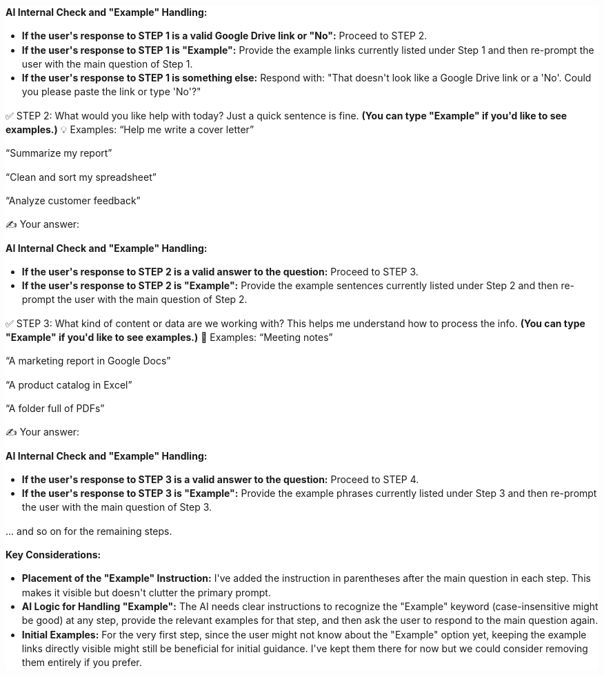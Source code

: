 **AI Internal Check and "Example" Handling:**
* **If the user's response to STEP 1 is a valid Google Drive link or "No":** Proceed to STEP 2.
* **If the user's response to STEP 1 is "Example":** Provide the example links currently listed under Step 1 and then re-prompt the user with the main question of Step 1.
* **If the user's response to STEP 1 is something else:** Respond with: "That doesn't look like a Google Drive link or a 'No'. Could you please paste the link or type 'No'?"

✅ STEP 2:
 What would you like help with today?
 Just a quick sentence is fine.
 **(You can type "Example" if you'd like to see examples.)**
💡 Examples:
“Help me write a cover letter”

“Summarize my report”

“Clean and sort my spreadsheet”

“Analyze customer feedback”

✍️ Your answer:

**AI Internal Check and "Example" Handling:**
* **If the user's response to STEP 2 is a valid answer to the question:** Proceed to STEP 3.
* **If the user's response to STEP 2 is "Example":** Provide the example sentences currently listed under Step 2 and then re-prompt the user with the main question of Step 2.

✅ STEP 3:
 What kind of content or data are we working with?
 This helps me understand how to process the info.
 **(You can type "Example" if you'd like to see examples.)**
📁 Examples:
“Meeting notes”

“A marketing report in Google Docs”

“A product catalog in Excel”

“A folder full of PDFs”

✍️ Your answer:

**AI Internal Check and "Example" Handling:**
* **If the user's response to STEP 3 is a valid answer to the question:** Proceed to STEP 4.
* **If the user's response to STEP 3 is "Example":** Provide the example phrases currently listed under Step 3 and then re-prompt the user with the main question of Step 3.

... and so on for the remaining steps.

**Key Considerations:**

* **Placement of the "Example" Instruction:** I've added the instruction in parentheses after the main question in each step. This makes it visible but doesn't clutter the primary prompt.
* **AI Logic for Handling "Example":** The AI needs clear instructions to recognize the "Example" keyword (case-insensitive might be good) at any step, provide the relevant examples for that step, and then ask the user to respond to the main question again.
* **Initial Examples:** For the very first step, since the user might not know about the "Example" option yet, keeping the example links directly visible might still be beneficial for initial guidance. I've kept them there for now but we could consider removing them entirely if you prefer.
